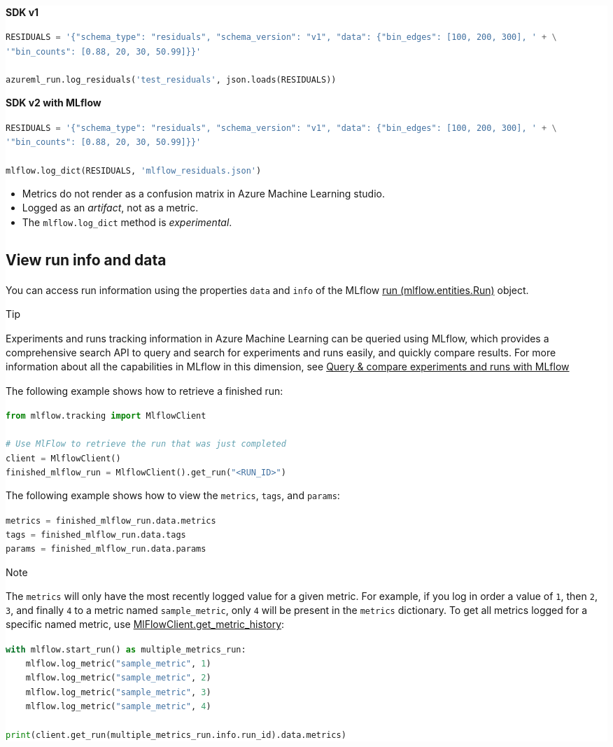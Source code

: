 __SDK v1__

```python
RESIDUALS = '{"schema_type": "residuals", "schema_version": "v1", "data": {"bin_edges": [100, 200, 300], ' + \
'"bin_counts": [0.88, 20, 30, 50.99]}}'

azureml_run.log_residuals('test_residuals', json.loads(RESIDUALS))
```

__SDK v2 with MLflow__

```python
RESIDUALS = '{"schema_type": "residuals", "schema_version": "v1", "data": {"bin_edges": [100, 200, 300], ' + \
'"bin_counts": [0.88, 20, 30, 50.99]}}'

mlflow.log_dict(RESIDUALS, 'mlflow_residuals.json')
```

* Metrics do not render as a confusion matrix in Azure Machine Learning studio.
* Logged as an _artifact_, not as a metric.
* The `mlflow.log_dict` method is _experimental_.

## View run info and data

You can access run information using the properties `data` and `info` of the MLflow [run (mlflow.entities.Run)](https://mlflow.org/docs/latest/python_api/mlflow.entities.html#mlflow.entities.Run) object.

> [!TIP]
> Experiments and runs tracking information in Azure Machine Learning can be queried using MLflow, which provides a comprehensive search API to query and search for experiments and runs easily, and quickly compare results. For more information about all the capabilities in MLflow in this dimension, see [Query & compare experiments and runs with MLflow](how-to-track-experiments-mlflow.md)

The following example shows how to retrieve a finished run:

```python
from mlflow.tracking import MlflowClient

# Use MlFlow to retrieve the run that was just completed
client = MlflowClient()
finished_mlflow_run = MlflowClient().get_run("<RUN_ID>")
```

The following example shows how to view the `metrics`, `tags`, and `params`:

```python
metrics = finished_mlflow_run.data.metrics
tags = finished_mlflow_run.data.tags
params = finished_mlflow_run.data.params
```

> [!NOTE]
> The `metrics` will only have the most recently logged value for a given metric. For example, if you log in order a value of `1`, then `2`, `3`, and finally `4` to a metric named `sample_metric`, only `4` will be present in the `metrics` dictionary. To get all metrics logged for a specific named metric, use [MlFlowClient.get_metric_history](https://mlflow.org/docs/latest/python_api/mlflow.tracking.html#mlflow.tracking.MlflowClient.get_metric_history):
>
> ```python
> with mlflow.start_run() as multiple_metrics_run:
>     mlflow.log_metric("sample_metric", 1)
>     mlflow.log_metric("sample_metric", 2)
>     mlflow.log_metric("sample_metric", 3)
>     mlflow.log_metric("sample_metric", 4)
> 
> print(client.get_run(multiple_metrics_run.info.run_id).data.metrics)